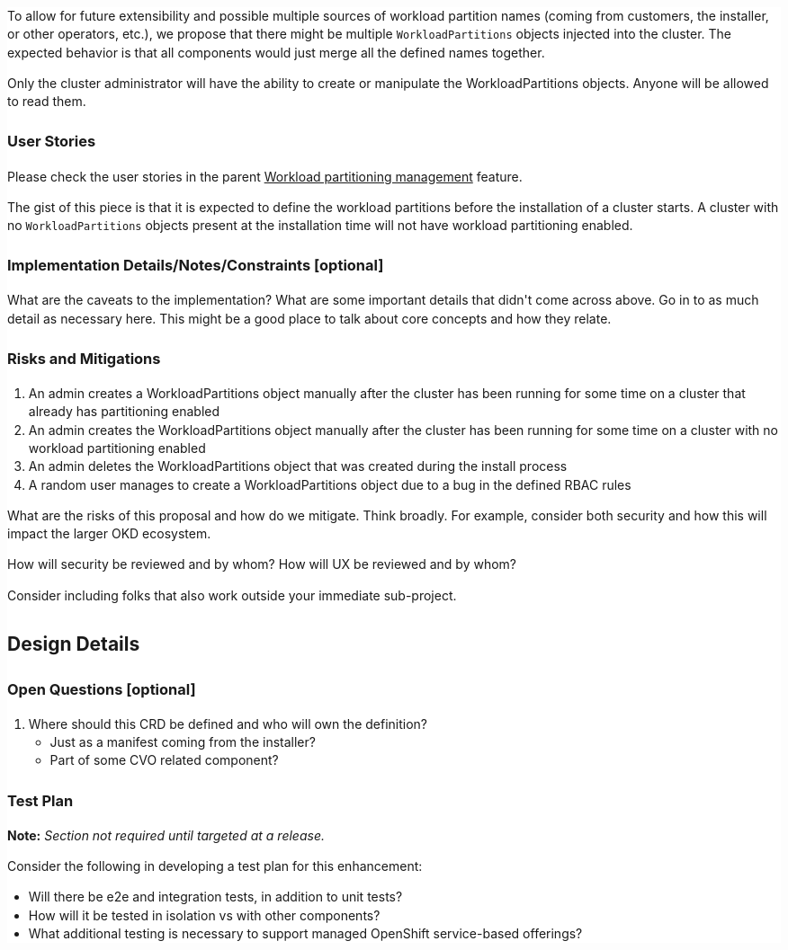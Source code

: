 To allow for future extensibility and possible multiple sources of workload partition names (coming from customers, the installer, or other operators, etc.), we propose that there might be multiple `WorkloadPartitions` objects injected into the cluster. The expected behavior is that all components would just merge all the defined names together.

Only the cluster administrator will have the ability to create or manipulate the WorkloadPartitions objects. Anyone will be allowed to read them.

### User Stories

Please check the user stories in the parent [Workload partitioning management](management-workload-partitioning.md) feature.

The gist of this piece is that it is expected to define the workload partitions before the installation of a cluster starts. A cluster with no `WorkloadPartitions` objects present at the installation time will not have workload partitioning enabled.

### Implementation Details/Notes/Constraints [optional]

What are the caveats to the implementation? What are some important details that
didn't come across above. Go in to as much detail as necessary here. This might
be a good place to talk about core concepts and how they relate.

### Risks and Mitigations

1) An admin creates a WorkloadPartitions object manually after the cluster has been running for some time on a cluster that already has partitioning enabled
1) An admin creates the WorkloadPartitions object manually after the cluster has been running for some time on a cluster with no workload partitioning enabled
1) An admin deletes the WorkloadPartitions object that was created during the install process
1) A random user manages to create a WorkloadPartitions object due to a bug in the defined RBAC rules

What are the risks of this proposal and how do we mitigate. Think broadly. For
example, consider both security and how this will impact the larger OKD
ecosystem.

How will security be reviewed and by whom? How will UX be reviewed and by whom?

Consider including folks that also work outside your immediate sub-project.

## Design Details

### Open Questions [optional]

1) Where should this CRD be defined and who will own the definition?
   - Just as a manifest coming from the installer?
   - Part of some CVO related component?

### Test Plan

**Note:** *Section not required until targeted at a release.*

Consider the following in developing a test plan for this enhancement:
- Will there be e2e and integration tests, in addition to unit tests?
- How will it be tested in isolation vs with other components?
- What additional testing is necessary to support managed OpenShift service-based offerings?


[maturity-levels]: https://git.k8s.io/community/contributors/devel/sig-architecture/api_changes.md#alpha-beta-and-stable-versions
[deprecation-policy]: https://kubernetes.io/docs/reference/using-api/deprecation-policy/